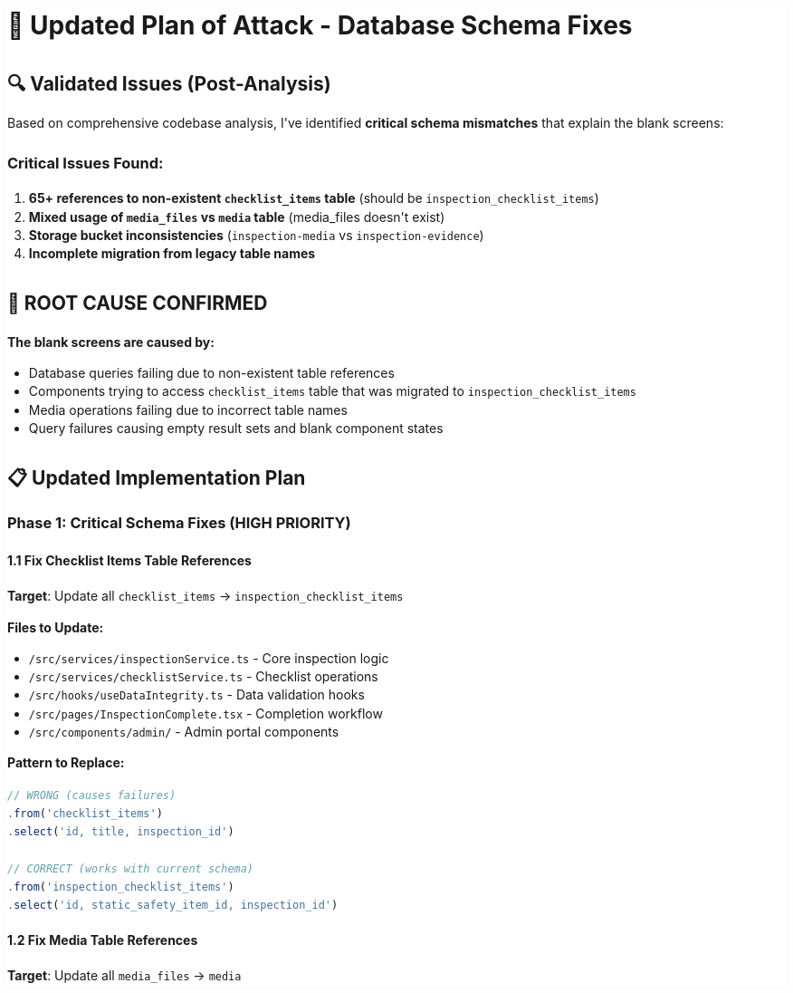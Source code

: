 # 🎯 Updated Plan of Attack - Database Schema Fixes

## 🔍 Validated Issues (Post-Analysis)

Based on comprehensive codebase analysis, I've identified **critical schema mismatches** that explain the blank screens:

### **Critical Issues Found:**
1. **65+ references to non-existent `checklist_items` table** (should be `inspection_checklist_items`)
2. **Mixed usage of `media_files` vs `media` table** (media_files doesn't exist)
3. **Storage bucket inconsistencies** (`inspection-media` vs `inspection-evidence`)
4. **Incomplete migration from legacy table names**

## 🚨 ROOT CAUSE CONFIRMED

**The blank screens are caused by:**
- Database queries failing due to non-existent table references
- Components trying to access `checklist_items` table that was migrated to `inspection_checklist_items`
- Media operations failing due to incorrect table names
- Query failures causing empty result sets and blank component states

## 📋 Updated Implementation Plan

### **Phase 1: Critical Schema Fixes (HIGH PRIORITY)**

#### **1.1 Fix Checklist Items Table References**
**Target**: Update all `checklist_items` → `inspection_checklist_items`

**Files to Update:**
- `/src/services/inspectionService.ts` - Core inspection logic
- `/src/services/checklistService.ts` - Checklist operations
- `/src/hooks/useDataIntegrity.ts` - Data validation hooks
- `/src/pages/InspectionComplete.tsx` - Completion workflow
- `/src/components/admin/` - Admin portal components

**Pattern to Replace:**
```typescript
// WRONG (causes failures)
.from('checklist_items')
.select('id, title, inspection_id')

// CORRECT (works with current schema)
.from('inspection_checklist_items')
.select('id, static_safety_item_id, inspection_id')
```

#### **1.2 Fix Media Table References**
**Target**: Update all `media_files` → `media`

